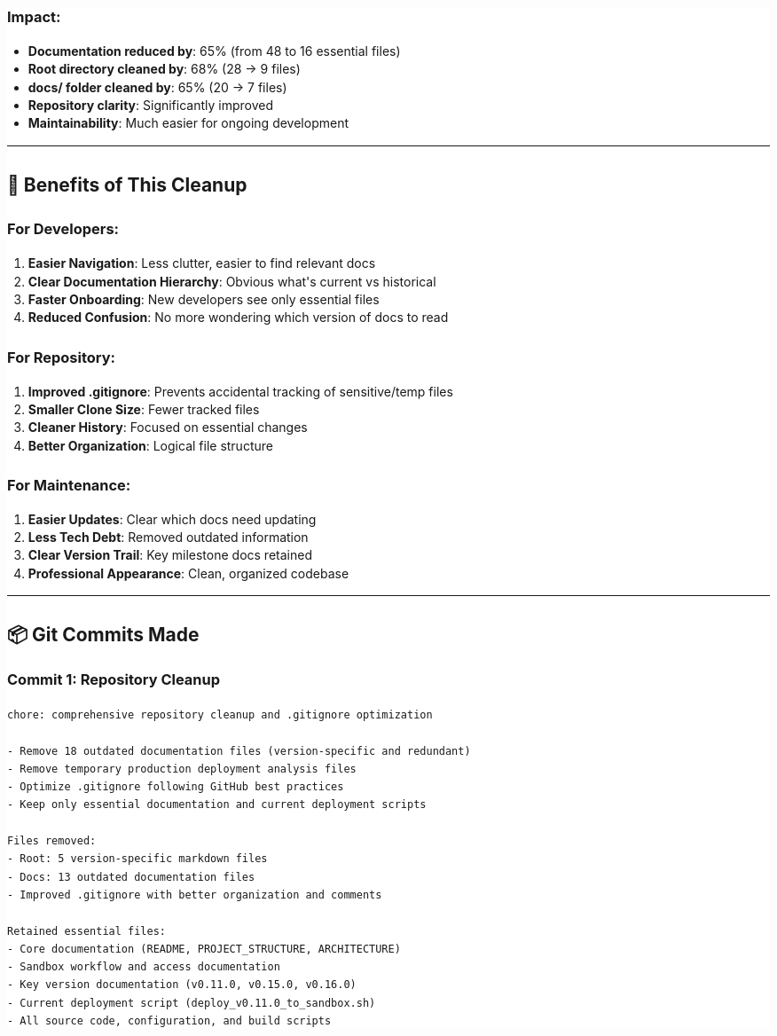 ### Impact:
- **Documentation reduced by**: 65% (from 48 to 16 essential files)
- **Root directory cleaned by**: 68% (28 → 9 files)
- **docs/ folder cleaned by**: 65% (20 → 7 files)
- **Repository clarity**: Significantly improved
- **Maintainability**: Much easier for ongoing development

---

## 🚀 Benefits of This Cleanup

### For Developers:
1. **Easier Navigation**: Less clutter, easier to find relevant docs
2. **Clear Documentation Hierarchy**: Obvious what's current vs historical
3. **Faster Onboarding**: New developers see only essential files
4. **Reduced Confusion**: No more wondering which version of docs to read

### For Repository:
1. **Improved .gitignore**: Prevents accidental tracking of sensitive/temp files
2. **Smaller Clone Size**: Fewer tracked files
3. **Cleaner History**: Focused on essential changes
4. **Better Organization**: Logical file structure

### For Maintenance:
1. **Easier Updates**: Clear which docs need updating
2. **Less Tech Debt**: Removed outdated information
3. **Clear Version Trail**: Key milestone docs retained
4. **Professional Appearance**: Clean, organized codebase

---

## 📦 Git Commits Made

### Commit 1: Repository Cleanup
```
chore: comprehensive repository cleanup and .gitignore optimization

- Remove 18 outdated documentation files (version-specific and redundant)
- Remove temporary production deployment analysis files
- Optimize .gitignore following GitHub best practices
- Keep only essential documentation and current deployment scripts

Files removed:
- Root: 5 version-specific markdown files
- Docs: 13 outdated documentation files
- Improved .gitignore with better organization and comments

Retained essential files:
- Core documentation (README, PROJECT_STRUCTURE, ARCHITECTURE)
- Sandbox workflow and access documentation
- Key version documentation (v0.11.0, v0.15.0, v0.16.0)
- Current deployment script (deploy_v0.11.0_to_sandbox.sh)
- All source code, configuration, and build scripts
```
